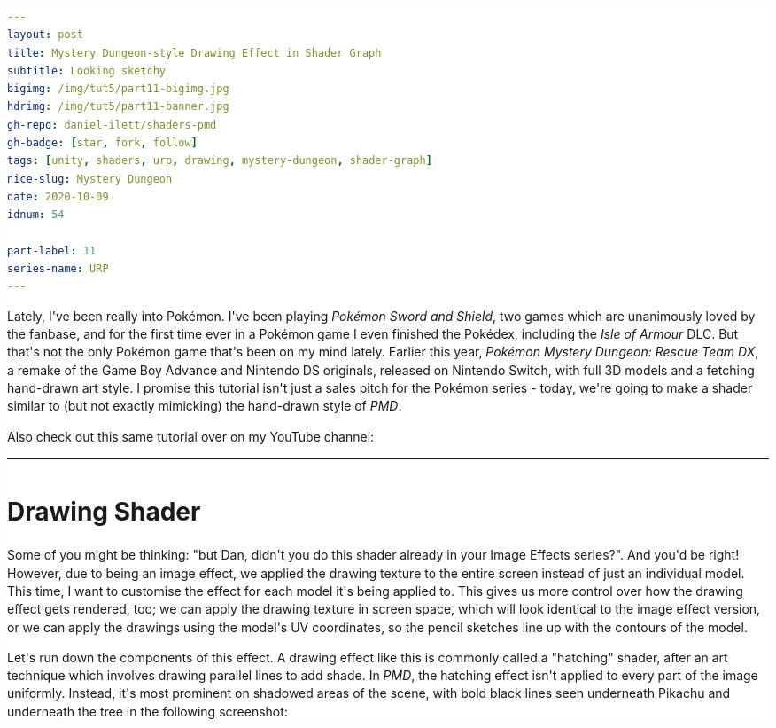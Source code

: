 ```yaml
---
layout: post
title: Mystery Dungeon-style Drawing Effect in Shader Graph
subtitle: Looking sketchy
bigimg: /img/tut5/part11-bigimg.jpg
hdrimg: /img/tut5/part11-banner.jpg
gh-repo: daniel-ilett/shaders-pmd
gh-badge: [star, fork, follow]
tags: [unity, shaders, urp, drawing, mystery-dungeon, shader-graph]
nice-slug: Mystery Dungeon
date: 2020-10-09
idnum: 54

part-label: 11
series-name: URP
---
```


Lately, I've been really into Pokémon. I've been playing *Pokémon Sword and Shield*, two games which are unanimously loved by the fanbase, and for the first time ever in a Pokémon game I even finished the Pokédex, including the *Isle of Armour* DLC. But that's not the only Pokémon game that's been on my mind lately. Earlier this year, *Pokémon Mystery Dungeon: Rescue Team DX*, a remake of the Game Boy Advance and Nintendo DS originals, released on Nintendo Switch, with full 3D models and a fetching hand-drawn art style. I promise this tutorial isn't just a sales pitch for the Pokémon series - today, we're going to make a shader similar to (but not exactly mimicking) the hand-drawn style of *PMD*.

Also check out this same tutorial over on my YouTube channel:

<div class="video-embed">
<iframe src="https://www.youtube.com/embed/U51yrbgBmAo" frameborder="0" allow="accelerometer; autoplay; encrypted-media; gyroscope; picture-in-picture" allowfullscreen class="center-image lazyload"></iframe>
</div>

<hr/>

# Drawing Shader

Some of you might be thinking: "but Dan, didn't you do this shader already in your Image Effects series?". And you'd be right! However, due to being an image effect, we applied the drawing texture to the entire screen instead of just an individual model. This time, I want to customise the effect for each model it's being applied to. This gives us more control over how the drawing effect gets rendered, too; we can apply the drawing texture in screen space, which will look identical to the image effect version, or we can apply the drawings using the model's UV coordinates, so the pencil sketches line up with the contours of the model.

Let's run down the components of this effect. A drawing effect like this is commonly called a "hatching" shader, after an art technique which involves drawing parallel lines to add shade. In *PMD*, the hatching effect isn't applied to every part of the image uniformly. Instead, it's most prominent on shadowed areas of the scene, with bold black lines seen underneath Pikachu and underneath the tree in the following screenshot:
